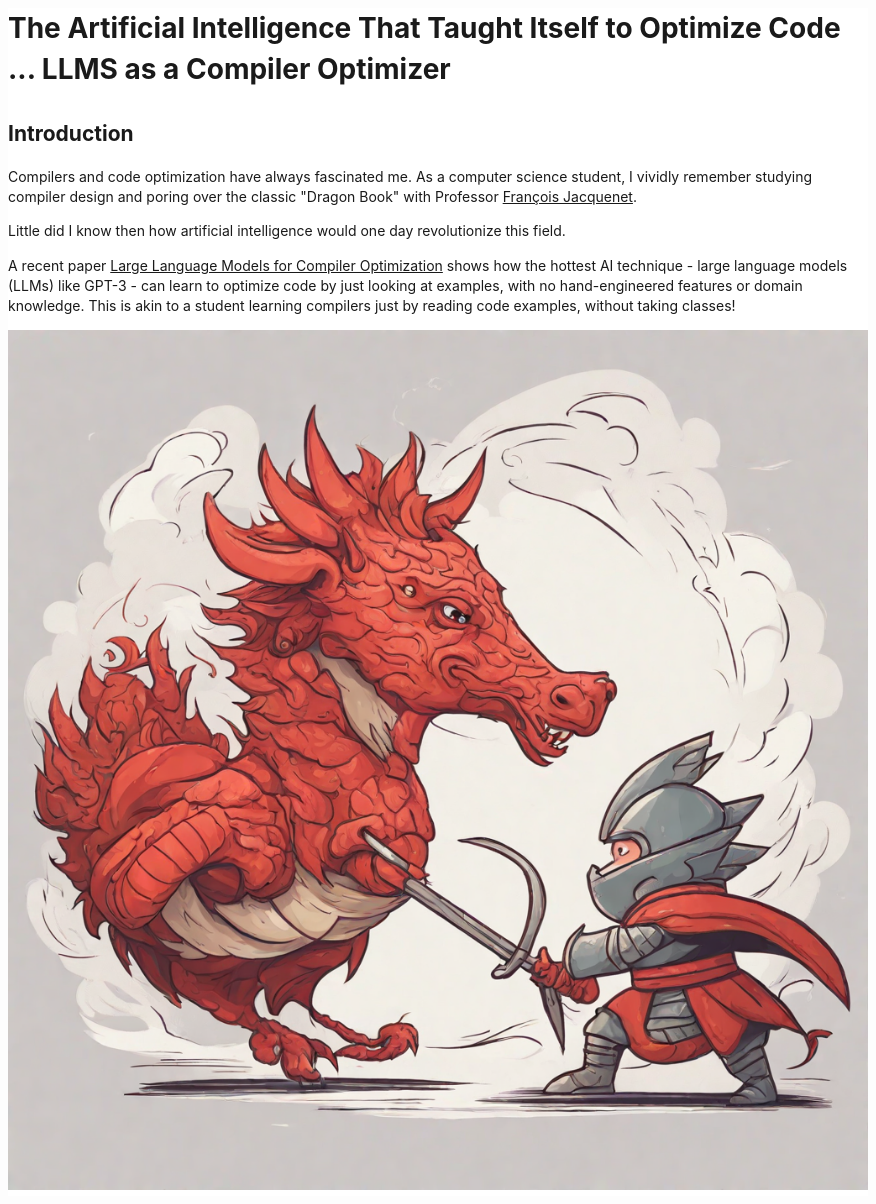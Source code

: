 # The Artificial Intelligence That Taught Itself to Optimize Code ... LLMS as a Compiler Optimizer

## Introduction

Compilers and code optimization have always fascinated me. As a computer science student, I vividly remember studying compiler design and poring over the classic "Dragon Book" with Professor [François Jacquenet](https://perso.univ-st-etienne.fr/jacquene/). 

Little did I know then how artificial intelligence would one day revolutionize this field.

A recent paper [Large Language Models for Compiler Optimization](https://arxiv.org/pdf/2309.07062.pdf) shows how the hottest AI technique - large language models (LLMs) like GPT-3 - can learn to optimize code by just looking at examples, with no hand-engineered features or domain knowledge. This is akin to a student learning compilers just by reading code examples, without taking classes!

![An illustration inspireed by the cover of the Dragon Book](./assets/DRAG04.png)
